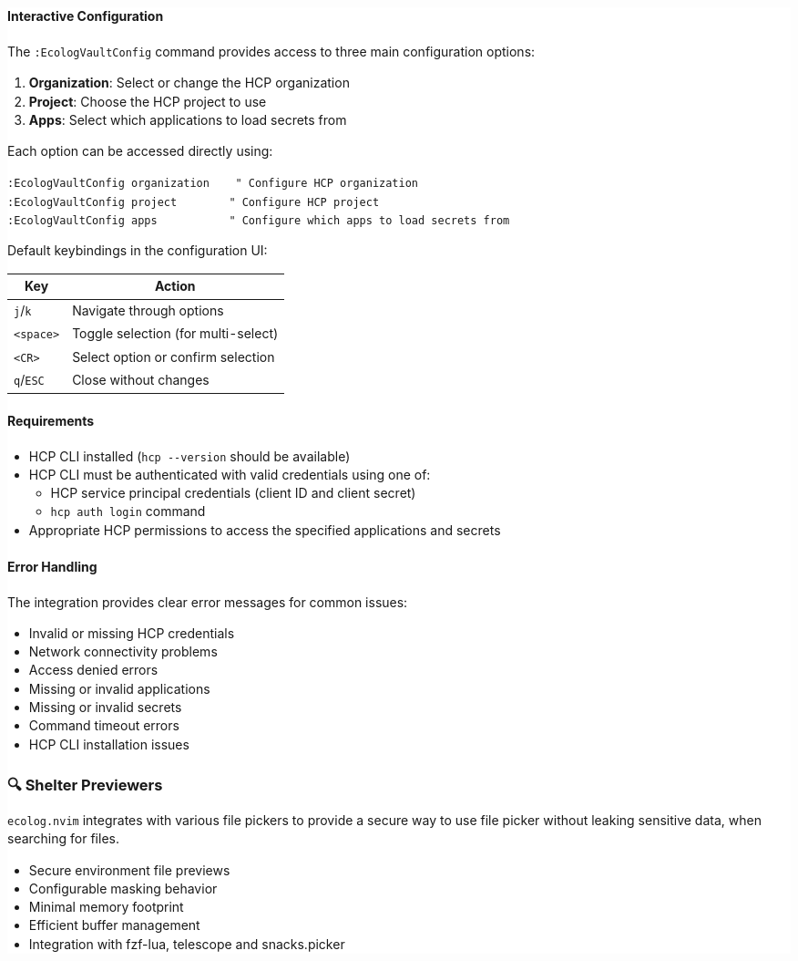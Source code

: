 #### Interactive Configuration

The `:EcologVaultConfig` command provides access to three main configuration options:

1. **Organization**: Select or change the HCP organization
2. **Project**: Choose the HCP project to use
3. **Apps**: Select which applications to load secrets from

Each option can be accessed directly using:

```vim
:EcologVaultConfig organization    " Configure HCP organization
:EcologVaultConfig project        " Configure HCP project
:EcologVaultConfig apps           " Configure which apps to load secrets from
```

Default keybindings in the configuration UI:

| Key       | Action                              |
| --------- | ----------------------------------- |
| `j`/`k`   | Navigate through options            |
| `<space>` | Toggle selection (for multi-select) |
| `<CR>`    | Select option or confirm selection  |
| `q`/`ESC` | Close without changes               |

#### Requirements

- HCP CLI installed (`hcp --version` should be available)
- HCP CLI must be authenticated with valid credentials using one of:
  - HCP service principal credentials (client ID and client secret)
  - `hcp auth login` command
- Appropriate HCP permissions to access the specified applications and secrets

#### Error Handling

The integration provides clear error messages for common issues:

- Invalid or missing HCP credentials
- Network connectivity problems
- Access denied errors
- Missing or invalid applications
- Missing or invalid secrets
- Command timeout errors
- HCP CLI installation issues

### 🔍 Shelter Previewers

`ecolog.nvim` integrates with various file pickers to provide a secure way to use file picker without leaking sensitive data, when searching for files.

- Secure environment file previews
- Configurable masking behavior
- Minimal memory footprint
- Efficient buffer management
- Integration with fzf-lua, telescope and snacks.picker
